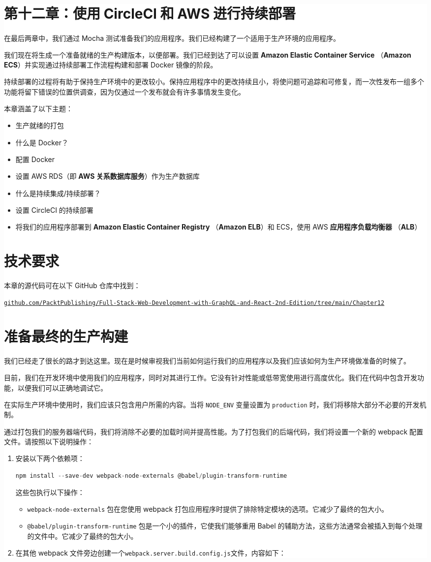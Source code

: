 # 第十二章：使用 CircleCI 和 AWS 进行持续部署

在最后两章中，我们通过 Mocha 测试准备我们的应用程序。我们已经构建了一个适用于生产环境的应用程序。

我们现在将生成一个准备就绪的生产构建版本，以便部署。我们已经到达了可以设置 **Amazon Elastic Container Service** （**Amazon ECS**）并实现通过持续部署工作流程构建和部署 Docker 镜像的阶段。

持续部署的过程将有助于保持生产环境中的更改较小。保持应用程序中的更改持续且小，将使问题可追踪和可修复，而一次性发布一组多个功能将留下错误的位置供调查，因为仅通过一个发布就会有许多事情发生变化。

本章涵盖了以下主题：

+   生产就绪的打包

+   什么是 Docker？

+   配置 Docker

+   设置 AWS RDS（即 **AWS 关系数据库服务**）作为生产数据库

+   什么是持续集成/持续部署？

+   设置 CircleCI 的持续部署

+   将我们的应用程序部署到 **Amazon Elastic Container Registry** （**Amazon ELB**）和 ECS，使用 AWS **应用程序负载均衡器** （**ALB**）

# 技术要求

本章的源代码可在以下 GitHub 仓库中找到：

[`github.com/PacktPublishing/Full-Stack-Web-Development-with-GraphQL-and-React-2nd-Edition/tree/main/Chapter12`](https://github.com/PacktPublishing/Full-Stack-Web-Development-with-GraphQL-and-React-2nd-Edition/tree/main/Chapter12)

# 准备最终的生产构建

我们已经走了很长的路才到达这里。现在是时候审视我们当前如何运行我们的应用程序以及我们应该如何为生产环境做准备的时候了。

目前，我们在开发环境中使用我们的应用程序，同时对其进行工作。它没有针对性能或低带宽使用进行高度优化。我们在代码中包含开发功能，以便我们可以正确地调试它。

在实际生产环境中使用时，我们应该只包含用户所需的内容。当将 `NODE_ENV` 变量设置为 `production` 时，我们将移除大部分不必要的开发机制。

通过打包我们的服务器端代码，我们将消除不必要的加载时间并提高性能。为了打包我们的后端代码，我们将设置一个新的 webpack 配置文件。请按照以下说明操作：

1.  安装以下两个依赖项：

    ```js
    npm install --save-dev webpack-node-externals @babel/plugin-transform-runtime
    ```

    这些包执行以下操作：

    +   `webpack-node-externals` 包在您使用 webpack 打包应用程序时提供了排除特定模块的选项。它减少了最终的包大小。

    +   `@babel/plugin-transform-runtime` 包是一个小的插件，它使我们能够重用 Babel 的辅助方法，这些方法通常会被插入到每个处理的文件中。它减少了最终的包大小。

1.  在其他 webpack 文件旁边创建一个`webpack.server.build.config.js`文件，内容如下：
